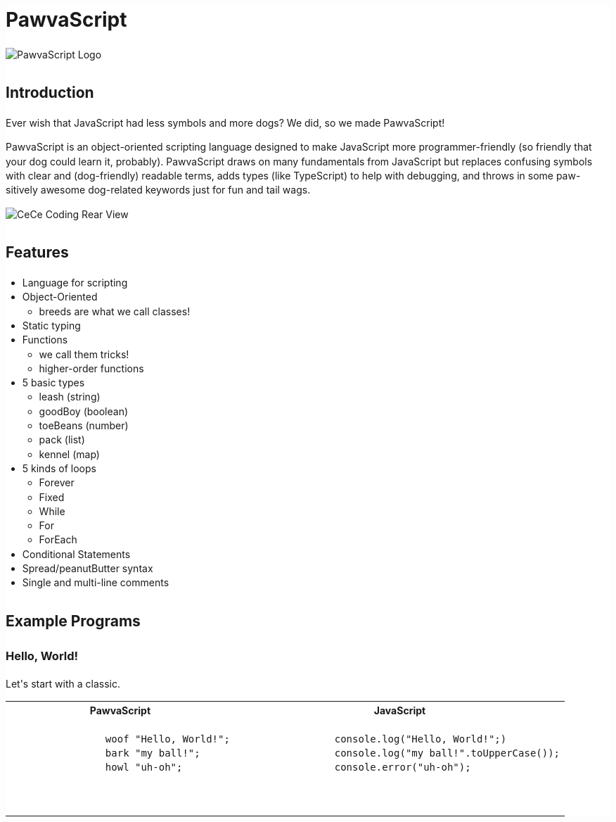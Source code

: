 # PawvaScript

<img alt='PawvaScript Logo' src='assets/pawvascript.png' width='300px'/>

## Introduction

Ever wish that JavaScript had less symbols and more dogs? We did, so we made PawvaScript!

PawvaScript is an object-oriented scripting language designed to make JavaScript more programmer-friendly (so friendly that your dog could learn it, probably). PawvaScript draws on many fundamentals from JavaScript but replaces confusing symbols with clear and (dog-friendly) readable terms, adds types (like TypeScript) to help with debugging, and throws in some paw-sitively awesome dog-related keywords just for fun and tail wags.

<img alt='CeCe Coding Rear View' src='assets/CeCeCoding2.JPG' width='600px'/>

## Features

- Language for scripting
- Object-Oriented
  - breeds are what we call classes!
- Static typing
- Functions
  - we call them tricks!
  - higher-order functions
- 5 basic types
  - leash (string)
  - goodBoy (boolean)
  - toeBeans (number)
  - pack (list)
  - kennel (map)
- 5 kinds of loops
  - Forever
  - Fixed
  - While
  - For
  - ForEach
- Conditional Statements
- Spread/peanutButter syntax
- Single and multi-line comments

## Example Programs

### Hello, World!

Let's start with a classic.

<table>
    <th>PawvaScript</th><th>JavaScript</th>
    <tr>
        <td>
            <pre>
                woof "Hello, World!";
                bark "my ball!";
                howl "uh-oh";
            </pre>
        </td>
        <td>
            <pre>
                console.log("Hello, World!";)
                console.log("my ball!".toUpperCase());
                console.error("uh-oh");